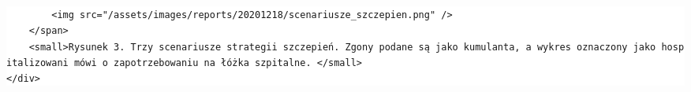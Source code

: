             <img src="/assets/images/reports/20201218/scenariusze_szczepien.png" />
        </span>
        <small>Rysunek 3. Trzy scenariusze strategii szczepień. Zgony podane są jako kumulanta, a wykres oznaczony jako hospitalizowani mówi o zapotrzebowaniu na łóżka szpitalne. </small>
    </div>
</div>
